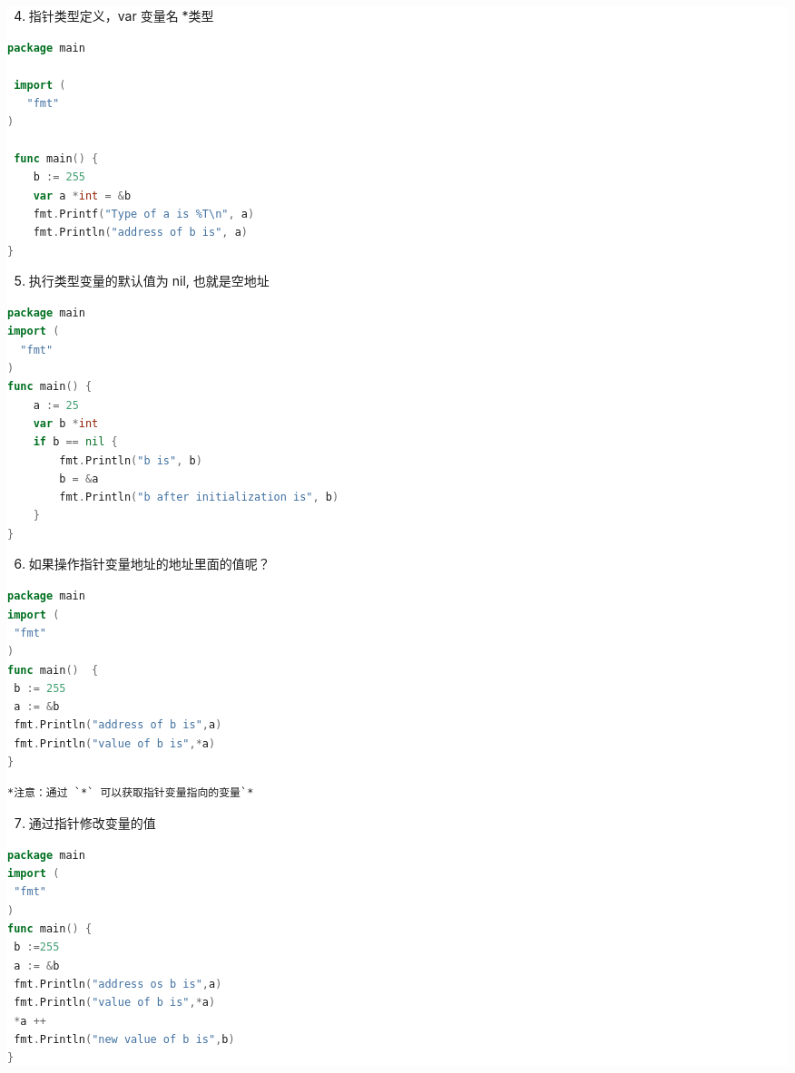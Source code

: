4. 指针类型定义，var 变量名 *类型
```go
package main

 import (
   "fmt"
)

 func main() {
 	b := 255
    var a *int = &b
    fmt.Printf("Type of a is %T\n", a)
    fmt.Println("address of b is", a)
}
```

5. 执行类型变量的默认值为 nil, 也就是空地址
```go
package main
import (
  "fmt"
)
func main() {
    a := 25
    var b *int
    if b == nil {
        fmt.Println("b is", b)
        b = &a
        fmt.Println("b after initialization is", b)
    }
}
```

6. 如果操作指针变量地址的地址里面的值呢？
```go
package main
import (
 "fmt"
)
func main()  {
 b := 255
 a := &b
 fmt.Println("address of b is",a)
 fmt.Println("value of b is",*a)
}
```
	*注意：通过 `*` 可以获取指针变量指向的变量`*

7. 通过指针修改变量的值
```go
package main
import (
 "fmt"
)
func main() {
 b :=255
 a := &b
 fmt.Println("address os b is",a)
 fmt.Println("value of b is",*a)
 *a ++
 fmt.Println("new value of b is",b)
}
```
